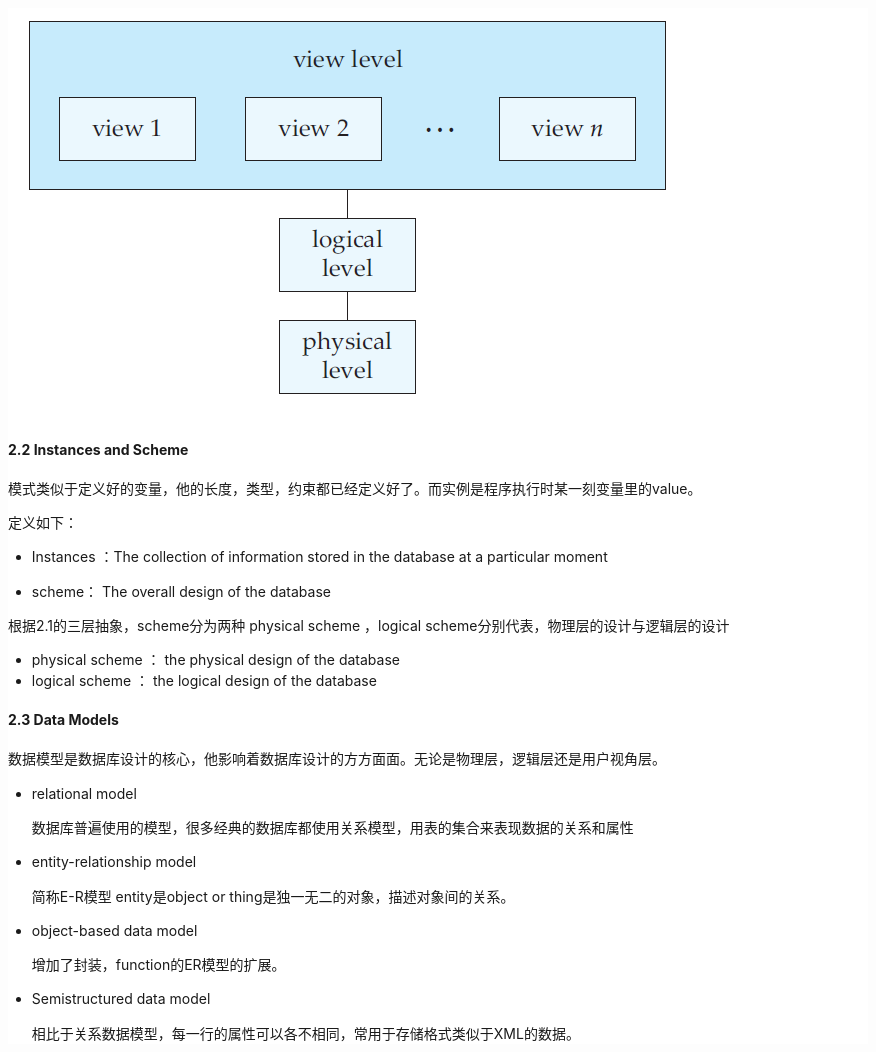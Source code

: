 ![](../imgs/db1.1.png)

#### 2.2  Instances and Scheme

模式类似于定义好的变量，他的长度，类型，约束都已经定义好了。而实例是程序执行时某一刻变量里的value。

定义如下：

- Instances ：The collection of information stored in the database at a particular moment

- scheme： The overall design of the database

根据2.1的三层抽象，scheme分为两种 physical scheme ，logical scheme分别代表，物理层的设计与逻辑层的设计

- physical scheme ： the physical design of the database
- logical scheme ： the logical design of the database

#### 2.3 Data Models

数据模型是数据库设计的核心，他影响着数据库设计的方方面面。无论是物理层，逻辑层还是用户视角层。

- relational model

  数据库普遍使用的模型，很多经典的数据库都使用关系模型，用表的集合来表现数据的关系和属性

- entity-relationship model

  简称E-R模型 entity是object or thing是独一无二的对象，描述对象间的关系。

- object-based data model

  增加了封装，function的ER模型的扩展。

- Semistructured data model

  相比于关系数据模型，每一行的属性可以各不相同，常用于存储格式类似于XML的数据。
